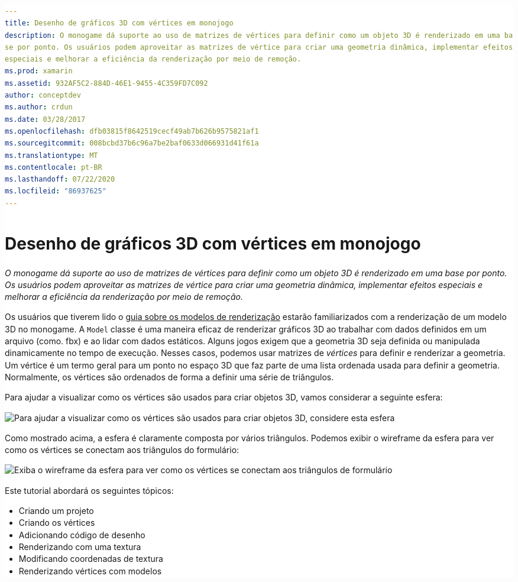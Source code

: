 ```yaml
---
title: Desenho de gráficos 3D com vértices em monojogo
description: O monogame dá suporte ao uso de matrizes de vértices para definir como um objeto 3D é renderizado em uma base por ponto. Os usuários podem aproveitar as matrizes de vértice para criar uma geometria dinâmica, implementar efeitos especiais e melhorar a eficiência da renderização por meio de remoção.
ms.prod: xamarin
ms.assetid: 932AF5C2-884D-46E1-9455-4C359FD7C092
author: conceptdev
ms.author: crdun
ms.date: 03/28/2017
ms.openlocfilehash: dfb03815f8642519cecf49ab7b626b9575821af1
ms.sourcegitcommit: 008bcbd37b6c96a7be2baf0633d066931d41f61a
ms.translationtype: MT
ms.contentlocale: pt-BR
ms.lasthandoff: 07/22/2020
ms.locfileid: "86937625"
---
```

# <a name="drawing-3d-graphics-with-vertices-in-monogame"></a>Desenho de gráficos 3D com vértices em monojogo

_O monogame dá suporte ao uso de matrizes de vértices para definir como um objeto 3D é renderizado em uma base por ponto. Os usuários podem aproveitar as matrizes de vértice para criar uma geometria dinâmica, implementar efeitos especiais e melhorar a eficiência da renderização por meio de remoção._

Os usuários que tiverem lido o [guia sobre os modelos de renderização](~/graphics-games/monogame/3d/part1.md) estarão familiarizados com a renderização de um modelo 3D no monogame. A `Model` classe é uma maneira eficaz de renderizar gráficos 3D ao trabalhar com dados definidos em um arquivo (como. fbx) e ao lidar com dados estáticos. Alguns jogos exigem que a geometria 3D seja definida ou manipulada dinamicamente no tempo de execução. Nesses casos, podemos usar matrizes de *vértices* para definir e renderizar a geometria. Um vértice é um termo geral para um ponto no espaço 3D que faz parte de uma lista ordenada usada para definir a geometria. Normalmente, os vértices são ordenados de forma a definir uma série de triângulos.

Para ajudar a visualizar como os vértices são usados para criar objetos 3D, vamos considerar a seguinte esfera:

![Para ajudar a visualizar como os vértices são usados para criar objetos 3D, considere esta esfera](part2-images/image1.png)

Como mostrado acima, a esfera é claramente composta por vários triângulos. Podemos exibir o wireframe da esfera para ver como os vértices se conectam aos triângulos do formulário:

![Exiba o wireframe da esfera para ver como os vértices se conectam aos triângulos de formulário](part2-images/image2.png)

Este tutorial abordará os seguintes tópicos:

- Criando um projeto
- Criando os vértices
- Adicionando código de desenho
- Renderizando com uma textura
- Modificando coordenadas de textura
- Renderizando vértices com modelos

